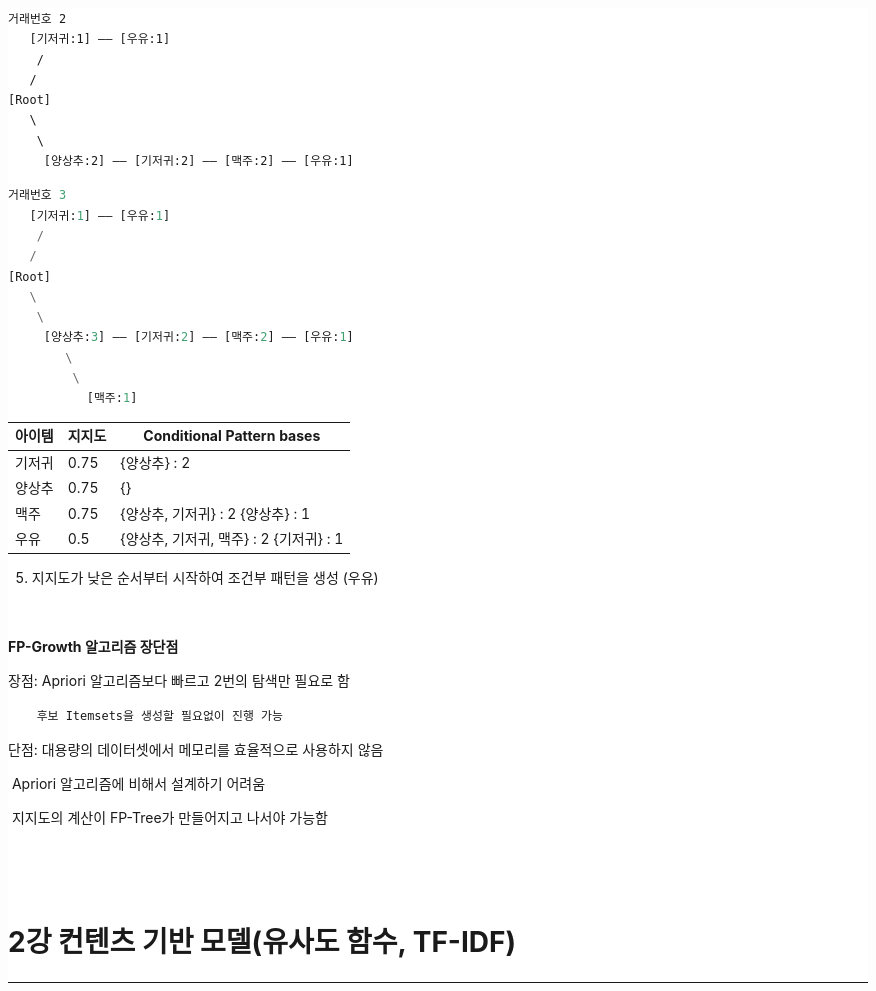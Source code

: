     거래번호 2   
       [기저귀:1] ―― [우유:1]
        /
       /
    [Root]
       \
        \
         [양상추:2] ―― [기저귀:2] ―― [맥주:2] ―― [우유:1] 
```python
거래번호 3   
   [기저귀:1] ―― [우유:1]
    /
   /
[Root]
   \
    \
     [양상추:3] ―― [기저귀:2] ―― [맥주:2] ―― [우유:1] 
        \
         \
           [맥주:1]
```

| 아이템 | 지지도 | Conditional Pattern bases |
| ------ | ------ | ------------------------- |
| 기저귀 | 0.75   | {양상추} : 2 |
|양상추|0.75|{}|
|맥주|0.75|{양상추, 기저귀} : 2 {양상추} : 1|
|우유|0.5|{양상추, 기저귀, 맥주} : 2 {기저귀} : 1|




5. 지지도가 낮은 순서부터 시작하여 조건부 패턴을 생성 (우유)

<br>



**FP-Growth 알고리즘 장단점**

장점: Apriori 알고리즘보다 빠르고 2번의 탐색만 필요로 함

 		후보 Itemsets을 생성할 필요없이 진행 가능

단점: 대용량의 데이터셋에서 메모리를 효율적으로 사용하지 않음

​			Apriori 알고리즘에 비해서 설계하기 어려움

​			지지도의 계산이 FP-Tree가 만들어지고 나서야 가능함



<br>

<br>

# 2강 컨텐츠 기반 모델(유사도 함수, TF-IDF)

---